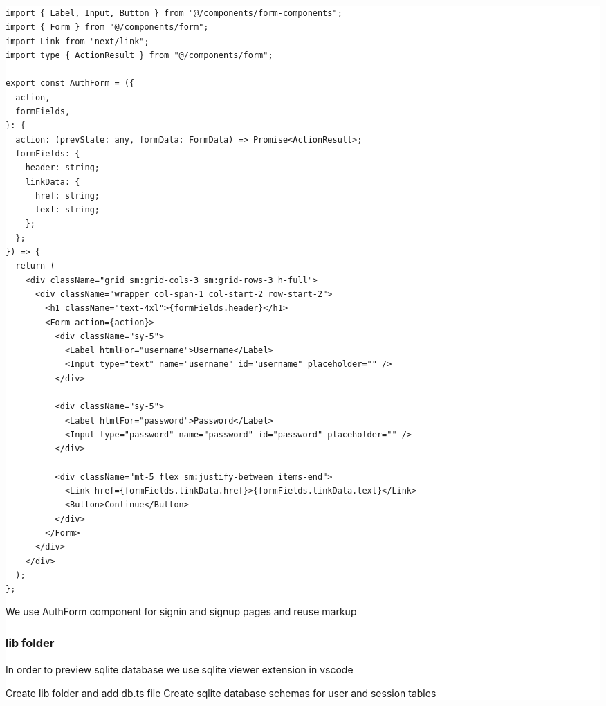 ```tsx
import { Label, Input, Button } from "@/components/form-components";
import { Form } from "@/components/form";
import Link from "next/link";
import type { ActionResult } from "@/components/form";

export const AuthForm = ({
  action,
  formFields,
}: {
  action: (prevState: any, formData: FormData) => Promise<ActionResult>;
  formFields: {
    header: string;
    linkData: {
      href: string;
      text: string;
    };
  };
}) => {
  return (
    <div className="grid sm:grid-cols-3 sm:grid-rows-3 h-full">
      <div className="wrapper col-span-1 col-start-2 row-start-2">
        <h1 className="text-4xl">{formFields.header}</h1>
        <Form action={action}>
          <div className="sy-5">
            <Label htmlFor="username">Username</Label>
            <Input type="text" name="username" id="username" placeholder="" />
          </div>

          <div className="sy-5">
            <Label htmlFor="password">Password</Label>
            <Input type="password" name="password" id="password" placeholder="" />
          </div>

          <div className="mt-5 flex sm:justify-between items-end">
            <Link href={formFields.linkData.href}>{formFields.linkData.text}</Link>
            <Button>Continue</Button>
          </div>
        </Form>
      </div>
    </div>
  );
};
```

We use AuthForm component for signin and signup pages and reuse markup

### lib folder

In order to preview sqlite database we use sqlite viewer extension in vscode

Create lib folder and add db.ts file
Create sqlite database schemas for user and session tables
